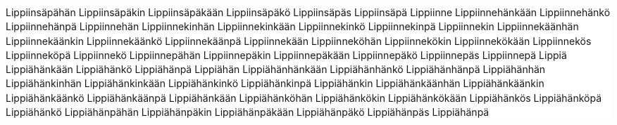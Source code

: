 Lippiinsäpähän
Lippiinsäpäkin
Lippiinsäpäkään
Lippiinsäpäkö
Lippiinsäpäs
Lippiinsäpä
Lippiinne
Lippiinnehänkään
Lippiinnehänkö
Lippiinnehänpä
Lippiinnehän
Lippiinnekinhän
Lippiinnekinkään
Lippiinnekinkö
Lippiinnekinpä
Lippiinnekin
Lippiinnekäänhän
Lippiinnekäänkin
Lippiinnekäänkö
Lippiinnekäänpä
Lippiinnekään
Lippiinneköhän
Lippiinnekökin
Lippiinnekökään
Lippiinnekös
Lippiinneköpä
Lippiinnekö
Lippiinnepähän
Lippiinnepäkin
Lippiinnepäkään
Lippiinnepäkö
Lippiinnepäs
Lippiinnepä
Lippiä
Lippiähänkään
Lippiähänkö
Lippiähänpä
Lippiähän
Lippiähänhänkään
Lippiähänhänkö
Lippiähänhänpä
Lippiähänhän
Lippiähänkinhän
Lippiähänkinkään
Lippiähänkinkö
Lippiähänkinpä
Lippiähänkin
Lippiähänkäänhän
Lippiähänkäänkin
Lippiähänkäänkö
Lippiähänkäänpä
Lippiähänkään
Lippiähänköhän
Lippiähänkökin
Lippiähänkökään
Lippiähänkös
Lippiähänköpä
Lippiähänkö
Lippiähänpähän
Lippiähänpäkin
Lippiähänpäkään
Lippiähänpäkö
Lippiähänpäs
Lippiähänpä
